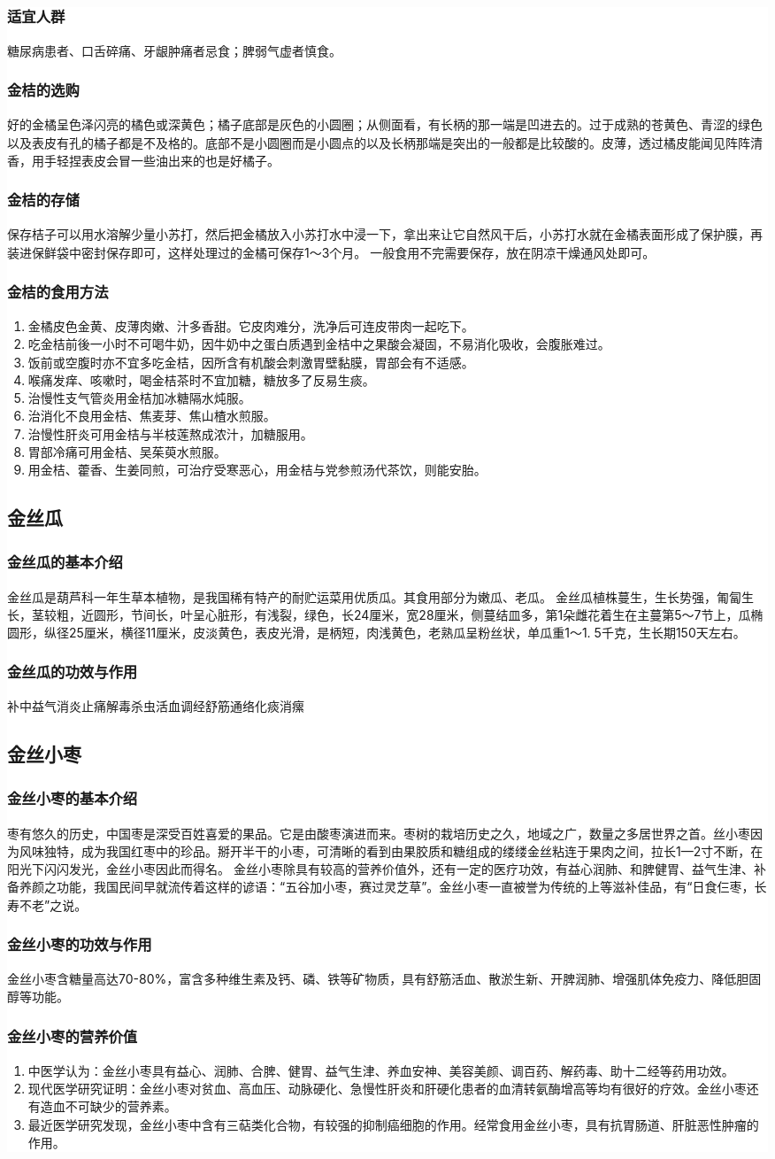 ### 适宜人群
糖尿病患者、口舌碎痛、牙龈肿痛者忌食；脾弱气虚者慎食。

### 金桔的选购
好的金橘呈色泽闪亮的橘色或深黄色；橘子底部是灰色的小圆圈；从侧面看，有长柄的那一端是凹进去的。过于成熟的苍黄色、青涩的绿色以及表皮有孔的橘子都是不及格的。底部不是小圆圈而是小圆点的以及长柄那端是突出的一般都是比较酸的。皮薄，透过橘皮能闻见阵阵清香，用手轻捏表皮会冒一些油出来的也是好橘子。

### 金桔的存储
保存桔子可以用水溶解少量小苏打，然后把金橘放入小苏打水中浸一下，拿出来让它自然风干后，小苏打水就在金橘表面形成了保护膜，再装进保鲜袋中密封保存即可，这样处理过的金橘可保存1～3个月。
一般食用不完需要保存，放在阴凉干燥通风处即可。

### 金桔的食用方法
1. 金橘皮色金黄、皮薄肉嫩、汁多香甜。它皮肉难分，洗净后可连皮带肉一起吃下。
2. 吃金桔前後一小时不可喝牛奶，因牛奶中之蛋白质遇到金桔中之果酸会凝固，不易消化吸收，会腹胀难过。
3. 饭前或空腹时亦不宜多吃金桔，因所含有机酸会刺激胃壁黏膜，胃部会有不适感。
4. 喉痛发痒、咳嗽时，喝金桔茶时不宜加糖，糖放多了反易生痰。
5. 治慢性支气管炎用金桔加冰糖隔水炖服。
6. 治消化不良用金桔、焦麦芽、焦山楂水煎服。
7. 治慢性肝炎可用金桔与半枝莲熬成浓汁，加糖服用。
8. 胃部冷痛可用金桔、吴茱萸水煎服。
9. 用金桔、藿香、生姜同煎，可治疗受寒恶心，用金桔与党参煎汤代茶饮，则能安胎。


## 金丝瓜
### 金丝瓜的基本介绍
金丝瓜是葫芦科一年生草本植物，是我国稀有特产的耐贮运菜用优质瓜。其食用部分为嫩瓜、老瓜。
金丝瓜植株蔓生，生长势强，匍匐生长，茎较粗，近圆形，节间长，叶呈心脏形，有浅裂，绿色，长24厘米，宽28厘米，侧蔓结皿多，第1朵雌花着生在主蔓第5～7节上，瓜椭圆形，纵径25厘米，横径11厘米，皮淡黄色，表皮光滑，是柄短，肉浅黄色，老熟瓜呈粉丝状，单瓜重1～1. 5千克，生长期150天左右。

### 金丝瓜的功效与作用
补中益气消炎止痛解毒杀虫活血调经舒筋通络化痰消瘰


## 金丝小枣
### 金丝小枣的基本介绍
枣有悠久的历史，中国枣是深受百姓喜爱的果品。它是由酸枣演进而来。枣树的栽培历史之久，地域之广，数量之多居世界之首。丝小枣因为风味独特，成为我国红枣中的珍品。掰开半干的小枣，可清晰的看到由果胶质和糖组成的缕缕金丝粘连于果肉之间，拉长1—2寸不断，在阳光下闪闪发光，金丝小枣因此而得名。
金丝小枣除具有较高的营养价值外，还有一定的医疗功效，有益心润肺、和脾健胃、益气生津、补备养颜之功能，我国民间早就流传着这样的谚语：“五谷加小枣，赛过灵芝草”。金丝小枣一直被誉为传统的上等滋补佳品，有“日食仨枣，长寿不老”之说。

### 金丝小枣的功效与作用
金丝小枣含糖量高达70-80%，富含多种维生素及钙、磷、铁等矿物质，具有舒筋活血、散淤生新、开脾润肺、增强肌体免疫力、降低胆固醇等功能。

### 金丝小枣的营养价值
1. 中医学认为：金丝小枣具有益心、润肺、合脾、健胃、益气生津、养血安神、美容美颜、调百药、解药毒、助十二经等药用功效。
2. 现代医学研究证明：金丝小枣对贫血、高血压、动脉硬化、急慢性肝炎和肝硬化患者的血清转氨酶增高等均有很好的疗效。金丝小枣还有造血不可缺少的营养素。
3. 最近医学研究发现，金丝小枣中含有三萜类化合物，有较强的抑制癌细胞的作用。经常食用金丝小枣，具有抗胃肠道、肝脏恶性肿瘤的作用。
